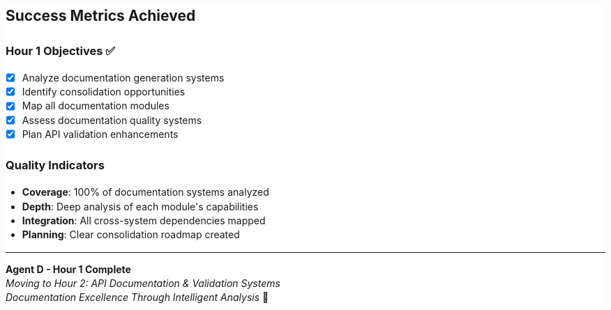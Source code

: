 ## Success Metrics Achieved

### Hour 1 Objectives ✅
- [x] Analyze documentation generation systems
- [x] Identify consolidation opportunities  
- [x] Map all documentation modules
- [x] Assess documentation quality systems
- [x] Plan API validation enhancements

### Quality Indicators
- **Coverage**: 100% of documentation systems analyzed
- **Depth**: Deep analysis of each module's capabilities
- **Integration**: All cross-system dependencies mapped
- **Planning**: Clear consolidation roadmap created

---

**Agent D - Hour 1 Complete**  
*Moving to Hour 2: API Documentation & Validation Systems*  
*Documentation Excellence Through Intelligent Analysis* 🚀